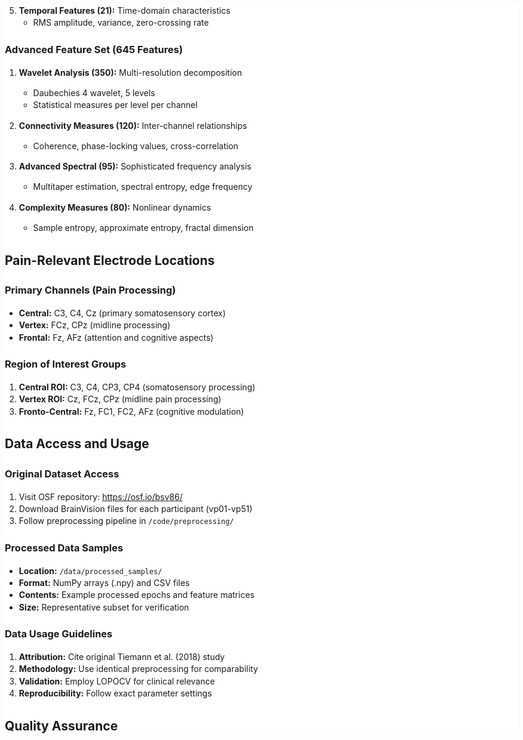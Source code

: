 5. **Temporal Features (21):** Time-domain characteristics
   - RMS amplitude, variance, zero-crossing rate

### Advanced Feature Set (645 Features)
1. **Wavelet Analysis (350):** Multi-resolution decomposition
   - Daubechies 4 wavelet, 5 levels
   - Statistical measures per level per channel

2. **Connectivity Measures (120):** Inter-channel relationships
   - Coherence, phase-locking values, cross-correlation

3. **Advanced Spectral (95):** Sophisticated frequency analysis
   - Multitaper estimation, spectral entropy, edge frequency

4. **Complexity Measures (80):** Nonlinear dynamics
   - Sample entropy, approximate entropy, fractal dimension

## Pain-Relevant Electrode Locations

### Primary Channels (Pain Processing)
- **Central:** C3, C4, Cz (primary somatosensory cortex)
- **Vertex:** FCz, CPz (midline processing)
- **Frontal:** Fz, AFz (attention and cognitive aspects)

### Region of Interest Groups
1. **Central ROI:** C3, C4, CP3, CP4 (somatosensory processing)
2. **Vertex ROI:** Cz, FCz, CPz (midline pain processing)
3. **Fronto-Central:** Fz, FC1, FC2, AFz (cognitive modulation)

## Data Access and Usage

### Original Dataset Access
1. Visit OSF repository: https://osf.io/bsv86/
2. Download BrainVision files for each participant (vp01-vp51)
3. Follow preprocessing pipeline in `/code/preprocessing/`

### Processed Data Samples
- **Location:** `/data/processed_samples/`
- **Format:** NumPy arrays (.npy) and CSV files
- **Contents:** Example processed epochs and feature matrices
- **Size:** Representative subset for verification

### Data Usage Guidelines
1. **Attribution:** Cite original Tiemann et al. (2018) study
2. **Methodology:** Use identical preprocessing for comparability
3. **Validation:** Employ LOPOCV for clinical relevance
4. **Reproducibility:** Follow exact parameter settings

## Quality Assurance
